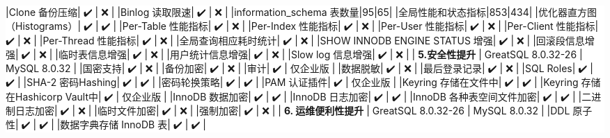 |Clone 备份压缩| :heavy_check_mark: | ❌ |
|Binlog 读取限速| :heavy_check_mark: | ❌ |
|information_schema 表数量|95|65|
|全局性能和状态指标|853|434|
|优化器直方图（Histograms）| :heavy_check_mark: | :heavy_check_mark: |
|Per-Table 性能指标| :heavy_check_mark: | ❌ |
|Per-Index 性能指标| :heavy_check_mark: | ❌ |
|Per-User 性能指标| :heavy_check_mark: | ❌ |
|Per-Client 性能指标| :heavy_check_mark: | ❌ |
|Per-Thread 性能指标| :heavy_check_mark: | ❌ |
|全局查询相应耗时统计| :heavy_check_mark: | ❌ |
|SHOW INNODB ENGINE STATUS 增强| :heavy_check_mark: | ❌ |
|回滚段信息增强| :heavy_check_mark: | ❌ |
|临时表信息增强| :heavy_check_mark: | ❌ |
|用户统计信息增强| :heavy_check_mark: | ❌ |
|Slow log 信息增强| :heavy_check_mark: | ❌ |
| **5.安全性提升** | GreatSQL 8.0.32-26 | MySQL 8.0.32 |
|国密支持| :heavy_check_mark: | ❌ |
|备份加密| :heavy_check_mark: | ❌ |
|审计| :heavy_check_mark: | 仅企业版 |
|数据脱敏| :heavy_check_mark: | ❌ |
|最后登录记录| :heavy_check_mark: | ❌ |
|SQL Roles| :heavy_check_mark: | :heavy_check_mark: |
|SHA-2 密码Hashing| :heavy_check_mark: | :heavy_check_mark: |
|密码轮换策略| :heavy_check_mark: | :heavy_check_mark: |
|PAM 认证插件| :heavy_check_mark: | 仅企业版 |
|Keyring 存储在文件中| :heavy_check_mark: | :heavy_check_mark: |
|Keyring 存储在Hashicorp Vault中| :heavy_check_mark: | 仅企业版 |
|InnoDB 数据加密| :heavy_check_mark: | :heavy_check_mark: |
|InnoDB 日志加密| :heavy_check_mark: | :heavy_check_mark: |
|InnoDB 各种表空间文件加密| :heavy_check_mark: | :heavy_check_mark: |
|二进制日志加密| :heavy_check_mark: | ❌ |
|临时文件加密| :heavy_check_mark: | ❌ |
|强制加密| :heavy_check_mark: | ❌ |
| **6. 运维便利性提升** | GreatSQL 8.0.32-26 | MySQL 8.0.32 |
|DDL 原子性| :heavy_check_mark: | :heavy_check_mark: |
|数据字典存储 InnoDB 表| :heavy_check_mark: | :heavy_check_mark: |